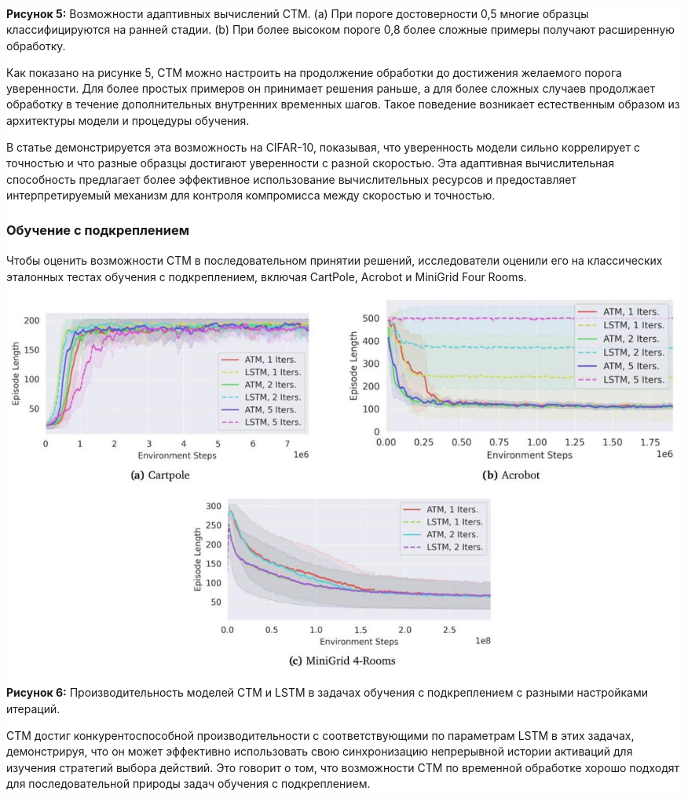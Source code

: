 **Рисунок 5:** Возможности адаптивных вычислений CTM. (a) При пороге достоверности 0,5 многие образцы классифицируются на ранней стадии. (b) При более высоком пороге 0,8 более сложные примеры получают расширенную обработку.

Как показано на рисунке 5, CTM можно настроить на продолжение обработки до достижения желаемого порога уверенности. Для более простых примеров он принимает решения раньше, а для более сложных случаев продолжает обработку в течение дополнительных внутренних временных шагов. Такое поведение возникает естественным образом из архитектуры модели и процедуры обучения.

В статье демонстрируется эта возможность на CIFAR-10, показывая, что уверенность модели сильно коррелирует с точностью и что разные образцы достигают уверенности с разной скоростью. Эта адаптивная вычислительная способность предлагает более эффективное использование вычислительных ресурсов и предоставляет интерпретируемый механизм для контроля компромисса между скоростью и точностью.

### **Обучение с подкреплением**

Чтобы оценить возможности CTM в последовательном принятии решений, исследователи оценили его на классических эталонных тестах обучения с подкреплением, включая CartPole, Acrobot и MiniGrid Four Rooms.

![Рисунок 6](https://raw.githubusercontent.com/Verbasik/Weekly-arXiv-ML-AI-Research-Review/refs/heads/develop/2025/week-20/assets/Image_06.jpeg)

**Рисунок 6:** Производительность моделей CTM и LSTM в задачах обучения с подкреплением с разными настройками итераций.

CTM достиг конкурентоспособной производительности с соответствующими по параметрам LSTM в этих задачах, демонстрируя, что он может эффективно использовать свою синхронизацию непрерывной истории активаций для изучения стратегий выбора действий. Это говорит о том, что возможности CTM по временной обработке хорошо подходят для последовательной природы задач обучения с подкреплением.

